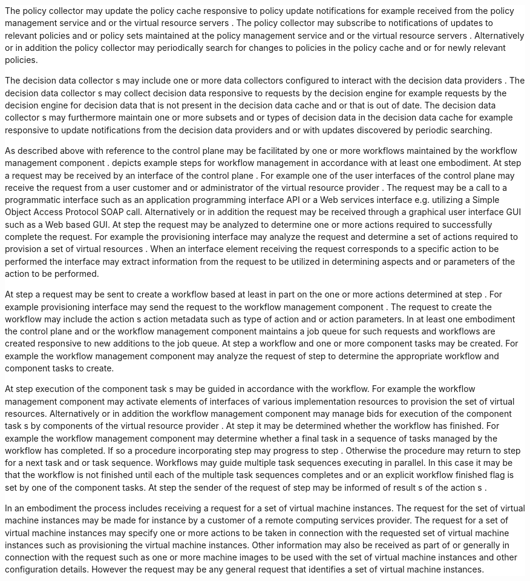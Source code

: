 The policy collector may update the policy cache responsive to policy update notifications for example received from the policy management service and or the virtual resource servers . The policy collector may subscribe to notifications of updates to relevant policies and or policy sets maintained at the policy management service and or the virtual resource servers . Alternatively or in addition the policy collector may periodically search for changes to policies in the policy cache and or for newly relevant policies.

The decision data collector s may include one or more data collectors configured to interact with the decision data providers . The decision data collector s may collect decision data responsive to requests by the decision engine for example requests by the decision engine for decision data that is not present in the decision data cache and or that is out of date. The decision data collector s may furthermore maintain one or more subsets and or types of decision data in the decision data cache for example responsive to update notifications from the decision data providers and or with updates discovered by periodic searching.

As described above with reference to the control plane may be facilitated by one or more workflows maintained by the workflow management component . depicts example steps for workflow management in accordance with at least one embodiment. At step a request may be received by an interface of the control plane . For example one of the user interfaces of the control plane may receive the request from a user customer and or administrator of the virtual resource provider . The request may be a call to a programmatic interface such as an application programming interface API or a Web services interface e.g. utilizing a Simple Object Access Protocol SOAP call. Alternatively or in addition the request may be received through a graphical user interface GUI such as a Web based GUI. At step the request may be analyzed to determine one or more actions required to successfully complete the request. For example the provisioning interface may analyze the request and determine a set of actions required to provision a set of virtual resources . When an interface element receiving the request corresponds to a specific action to be performed the interface may extract information from the request to be utilized in determining aspects and or parameters of the action to be performed.

At step a request may be sent to create a workflow based at least in part on the one or more actions determined at step . For example provisioning interface may send the request to the workflow management component . The request to create the workflow may include the action s action metadata such as type of action and or action parameters. In at least one embodiment the control plane and or the workflow management component maintains a job queue for such requests and workflows are created responsive to new additions to the job queue. At step a workflow and one or more component tasks may be created. For example the workflow management component may analyze the request of step to determine the appropriate workflow and component tasks to create.

At step execution of the component task s may be guided in accordance with the workflow. For example the workflow management component may activate elements of interfaces of various implementation resources to provision the set of virtual resources. Alternatively or in addition the workflow management component may manage bids for execution of the component task s by components of the virtual resource provider . At step it may be determined whether the workflow has finished. For example the workflow management component may determine whether a final task in a sequence of tasks managed by the workflow has completed. If so a procedure incorporating step may progress to step . Otherwise the procedure may return to step for a next task and or task sequence. Workflows may guide multiple task sequences executing in parallel. In this case it may be that the workflow is not finished until each of the multiple task sequences completes and or an explicit workflow finished flag is set by one of the component tasks. At step the sender of the request of step may be informed of result s of the action s .

In an embodiment the process includes receiving a request for a set of virtual machine instances. The request for the set of virtual machine instances may be made for instance by a customer of a remote computing services provider. The request for a set of virtual machine instances may specify one or more actions to be taken in connection with the requested set of virtual machine instances such as provisioning the virtual machine instances. Other information may also be received as part of or generally in connection with the request such as one or more machine images to be used with the set of virtual machine instances and other configuration details. However the request may be any general request that identifies a set of virtual machine instances.
